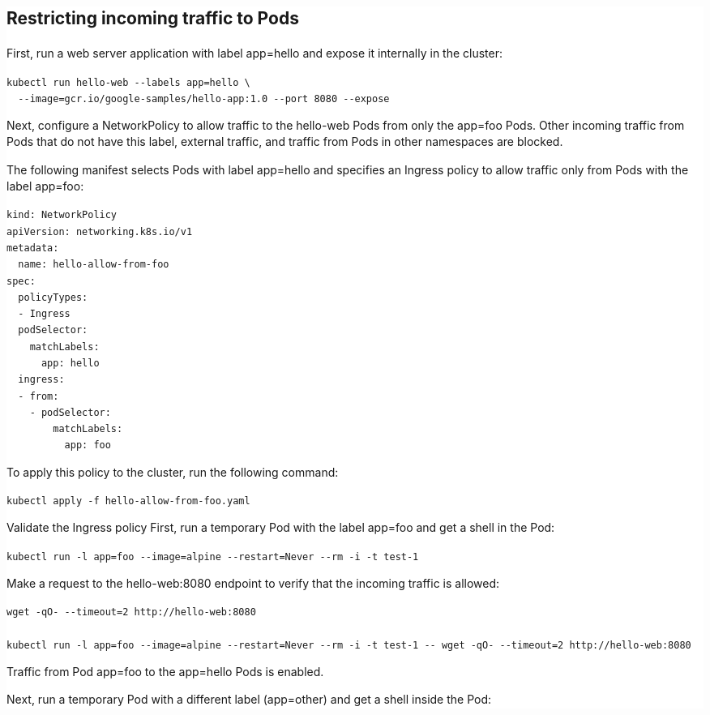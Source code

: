 ## Restricting incoming traffic to Pods

First, run a web server application with label app=hello and expose it internally in the cluster:
```
kubectl run hello-web --labels app=hello \
  --image=gcr.io/google-samples/hello-app:1.0 --port 8080 --expose
```
  
  Next, configure a NetworkPolicy to allow traffic to the hello-web Pods from only the app=foo Pods. Other incoming traffic from Pods that do not have this label, external traffic, and traffic from Pods in other namespaces are blocked.

The following manifest selects Pods with label app=hello and specifies an Ingress policy to allow traffic only from Pods with the label app=foo:

```
kind: NetworkPolicy
apiVersion: networking.k8s.io/v1
metadata:
  name: hello-allow-from-foo
spec:
  policyTypes:
  - Ingress
  podSelector:
    matchLabels:
      app: hello
  ingress:
  - from:
    - podSelector:
        matchLabels:
          app: foo
 ```
 
 To apply this policy to the cluster, run the following command:
```
kubectl apply -f hello-allow-from-foo.yaml
```

Validate the Ingress policy
First, run a temporary Pod with the label app=foo and get a shell in the Pod:

```
kubectl run -l app=foo --image=alpine --restart=Never --rm -i -t test-1
```

Make a request to the hello-web:8080 endpoint to verify that the incoming traffic is allowed:

```
wget -qO- --timeout=2 http://hello-web:8080

kubectl run -l app=foo --image=alpine --restart=Never --rm -i -t test-1 -- wget -qO- --timeout=2 http://hello-web:8080
```

Traffic from Pod app=foo to the app=hello Pods is enabled.

Next, run a temporary Pod with a different label (app=other) and get a shell inside the Pod:
